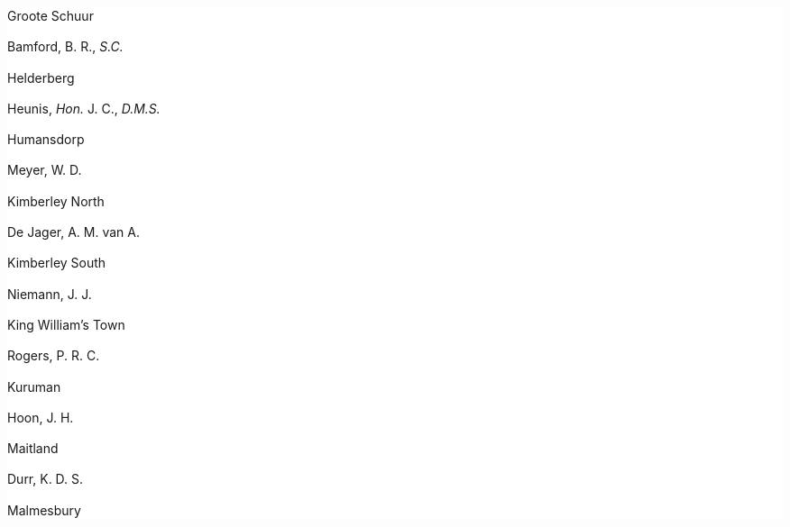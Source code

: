 <td><p>Groote Schuur</p></td>

<td><p>Bamford, B. R., <i>S.C.</i></p></td>

</tr>

<tr>

<td><p>Helderberg</p></td>

<td><p>Heunis, <i>Hon.</i> J. C., <i>D.M.S.</i></p></td>

</tr>

<tr>

<td><p>Humansdorp</p></td>

<td><p>Meyer, W. D.</p></td>

</tr>

<tr>

<td><p>Kimberley North</p></td>

<td><p>De Jager, A. M. van A.</p></td>

</tr>

<tr>

<td><p>Kimberley South</p></td>

<td><p>Niemann, J. J.</p></td>

</tr>

<tr>

<td><p>King William&#x2019;s Town</p></td>

<td><p>Rogers, P. R. C.</p></td>

</tr>

<tr>

<td><p>Kuruman</p></td>

<td><p>Hoon, J. H.</p></td>

</tr>

<tr>

<td><p>Maitland</p></td>

<td><p>Durr, K. D. S.</p></td>

</tr>

<tr>

<td><p>Malmesbury</p></td>

